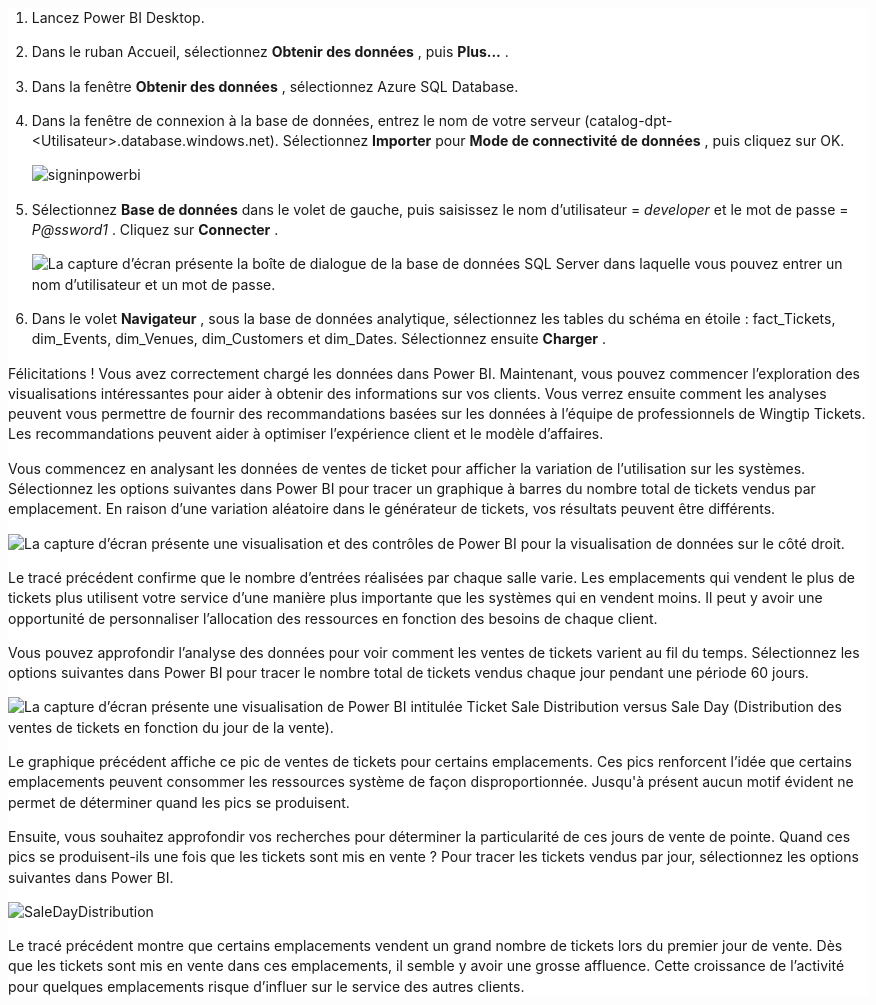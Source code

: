 1. Lancez Power BI Desktop.
2. Dans le ruban Accueil, sélectionnez **Obtenir des données** , puis **Plus...** .
3. Dans la fenêtre **Obtenir des données** , sélectionnez Azure SQL Database.
4. Dans la fenêtre de connexion à la base de données, entrez le nom de votre serveur (catalog-dpt-&lt;Utilisateur&gt;.database.windows.net). Sélectionnez **Importer** pour **Mode de connectivité de données** , puis cliquez sur OK. 

    ![signinpowerbi](./media/saas-tenancy-tenant-analytics/powerBISignIn.PNG)

5. Sélectionnez **Base de données** dans le volet de gauche, puis saisissez le nom d’utilisateur = *developer* et le mot de passe = *P\@ssword1* . Cliquez sur **Connecter** .  

    ![La capture d’écran présente la boîte de dialogue de la base de données SQL Server dans laquelle vous pouvez entrer un nom d’utilisateur et un mot de passe.](./media/saas-tenancy-tenant-analytics/databaseSignIn.PNG)

6. Dans le volet **Navigateur** , sous la base de données analytique, sélectionnez les tables du schéma en étoile : fact_Tickets, dim_Events, dim_Venues, dim_Customers et dim_Dates. Sélectionnez ensuite **Charger** . 

Félicitations ! Vous avez correctement chargé les données dans Power BI. Maintenant, vous pouvez commencer l’exploration des visualisations intéressantes pour aider à obtenir des informations sur vos clients. Vous verrez ensuite comment les analyses peuvent vous permettre de fournir des recommandations basées sur les données à l’équipe de professionnels de Wingtip Tickets. Les recommandations peuvent aider à optimiser l’expérience client et le modèle d’affaires.

Vous commencez en analysant les données de ventes de ticket pour afficher la variation de l’utilisation sur les systèmes. Sélectionnez les options suivantes dans Power BI pour tracer un graphique à barres du nombre total de tickets vendus par emplacement. En raison d’une variation aléatoire dans le générateur de tickets, vos résultats peuvent être différents.
 
![La capture d’écran présente une visualisation et des contrôles de Power BI pour la visualisation de données sur le côté droit.](./media/saas-tenancy-tenant-analytics/TotalTicketsByVenues.PNG)

Le tracé précédent confirme que le nombre d’entrées réalisées par chaque salle varie. Les emplacements qui vendent le plus de tickets plus utilisent votre service d’une manière plus importante que les systèmes qui en vendent moins. Il peut y avoir une opportunité de personnaliser l’allocation des ressources en fonction des besoins de chaque client.

Vous pouvez approfondir l’analyse des données pour voir comment les ventes de tickets varient au fil du temps. Sélectionnez les options suivantes dans Power BI pour tracer le nombre total de tickets vendus chaque jour pendant une période 60 jours.
 
![La capture d’écran présente une visualisation de Power BI intitulée Ticket Sale Distribution versus Sale Day (Distribution des ventes de tickets en fonction du jour de la vente).](./media/saas-tenancy-tenant-analytics/SaleVersusDate.PNG)

Le graphique précédent affiche ce pic de ventes de tickets pour certains emplacements. Ces pics renforcent l’idée que certains emplacements peuvent consommer les ressources système de façon disproportionnée. Jusqu'à présent aucun motif évident ne permet de déterminer quand les pics se produisent.

Ensuite, vous souhaitez approfondir vos recherches pour déterminer la particularité de ces jours de vente de pointe. Quand ces pics se produisent-ils une fois que les tickets sont mis en vente ? Pour tracer les tickets vendus par jour, sélectionnez les options suivantes dans Power BI.

![SaleDayDistribution](./media/saas-tenancy-tenant-analytics/SaleDistributionPerDay.PNG)

Le tracé précédent montre que certains emplacements vendent un grand nombre de tickets lors du premier jour de vente. Dès que les tickets sont mis en vente dans ces emplacements, il semble y avoir une grosse affluence. Cette croissance de l’activité pour quelques emplacements risque d’influer sur le service des autres clients.
